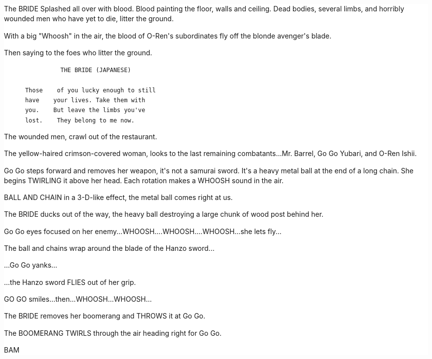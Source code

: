 The BRIDE
Splashed all over with blood. Blood painting the floor, walls
and ceiling. Dead bodies, several limbs, and horribly wounded
men who have yet to die, litter the ground.

With a big "Whoosh" in the air, the blood of O-Ren's
subordinates fly off the blonde avenger's blade.

Then saying to the foes who litter the ground.



                    THE BRIDE (JAPANESE)

          Those    of you lucky enough to still
          have    your lives. Take them with
          you.    But leave the limbs you've
          lost.    They belong to me now.

The wounded men, crawl out of the restaurant.

The yellow-haired crimson-covered woman, looks to the last
remaining combatants...Mr. Barrel, Go Go Yubari, and O-Ren
Ishii.

Go Go
steps forward and removes her weapon, it's not a samurai
sword. It's a heavy metal ball at the end of a long chain.
She begins TWIRLING it above her head. Each rotation makes a
WHOOSH sound in the air.

BALL AND CHAIN
in a 3-D-like effect, the metal ball comes right at us.

The BRIDE
ducks out of the way, the heavy ball destroying a large chunk
of wood post behind her.

Go Go
eyes focused on her enemy...WHOOSH....WHOOSH....WHOOSH...she
lets fly...

The ball and chains wrap around the blade of the Hanzo
sword...

...Go Go yanks...

...the Hanzo sword FLIES out of her grip.

GO GO
smiles...then...WHOOSH...WHOOSH...

The BRIDE
removes her boomerang and THROWS it at Go Go.

The BOOMERANG
TWIRLS through the air heading right for Go Go.

BAM
